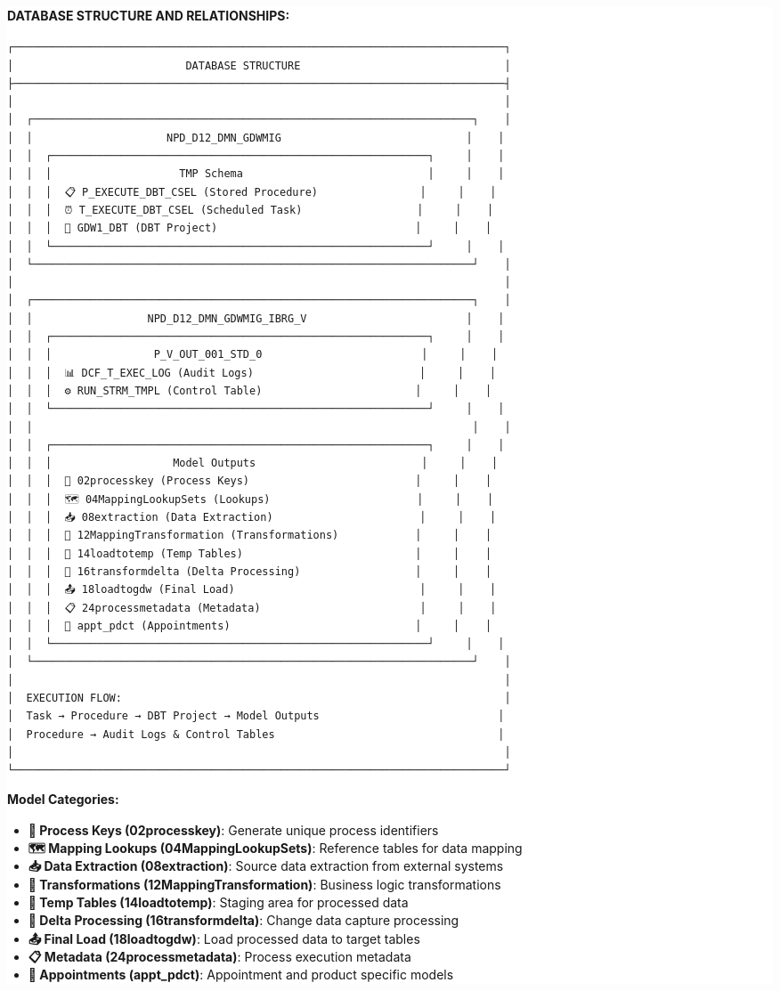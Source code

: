 **DATABASE STRUCTURE AND RELATIONSHIPS:**

```
┌─────────────────────────────────────────────────────────────────────────────┐
│                           DATABASE STRUCTURE                                │
├─────────────────────────────────────────────────────────────────────────────┤
│                                                                             │
│  ┌─────────────────────────────────────────────────────────────────────┐    │
│  │                     NPD_D12_DMN_GDWMIG                             │    │
│  │  ┌───────────────────────────────────────────────────────────┐     │    │
│  │  │                    TMP Schema                             │     │    │
│  │  │  📋 P_EXECUTE_DBT_CSEL (Stored Procedure)                │     │    │
│  │  │  ⏰ T_EXECUTE_DBT_CSEL (Scheduled Task)                  │     │    │
│  │  │  🔧 GDW1_DBT (DBT Project)                               │     │    │
│  │  └───────────────────────────────────────────────────────────┘     │    │
│  └─────────────────────────────────────────────────────────────────────┘    │
│                                                                             │
│  ┌─────────────────────────────────────────────────────────────────────┐    │
│  │                  NPD_D12_DMN_GDWMIG_IBRG_V                         │    │
│  │  ┌───────────────────────────────────────────────────────────┐     │    │
│  │  │                P_V_OUT_001_STD_0                         │     │    │
│  │  │  📊 DCF_T_EXEC_LOG (Audit Logs)                          │     │    │
│  │  │  ⚙️ RUN_STRM_TMPL (Control Table)                        │     │    │
│  │  └───────────────────────────────────────────────────────────┘     │    │
│  │                                                                     │    │
│  │  ┌───────────────────────────────────────────────────────────┐     │    │
│  │  │                   Model Outputs                          │     │    │
│  │  │  🔑 02processkey (Process Keys)                          │     │    │
│  │  │  🗺️ 04MappingLookupSets (Lookups)                       │     │    │
│  │  │  📥 08extraction (Data Extraction)                       │     │    │
│  │  │  🔄 12MappingTransformation (Transformations)            │     │    │
│  │  │  📝 14loadtotemp (Temp Tables)                           │     │    │
│  │  │  🔺 16transformdelta (Delta Processing)                  │     │    │
│  │  │  📤 18loadtogdw (Final Load)                             │     │    │
│  │  │  📋 24processmetadata (Metadata)                         │     │    │
│  │  │  📅 appt_pdct (Appointments)                             │     │    │
│  │  └───────────────────────────────────────────────────────────┘     │    │
│  └─────────────────────────────────────────────────────────────────────┘    │
│                                                                             │
│  EXECUTION FLOW:                                                            │
│  Task → Procedure → DBT Project → Model Outputs                            │
│  Procedure → Audit Logs & Control Tables                                   │
│                                                                             │
└─────────────────────────────────────────────────────────────────────────────┘
```

**Model Categories:**
- **🔑 Process Keys (02processkey)**: Generate unique process identifiers
- **🗺️ Mapping Lookups (04MappingLookupSets)**: Reference tables for data mapping
- **📥 Data Extraction (08extraction)**: Source data extraction from external systems
- **🔄 Transformations (12MappingTransformation)**: Business logic transformations
- **📝 Temp Tables (14loadtotemp)**: Staging area for processed data
- **🔺 Delta Processing (16transformdelta)**: Change data capture processing
- **📤 Final Load (18loadtogdw)**: Load processed data to target tables
- **📋 Metadata (24processmetadata)**: Process execution metadata
- **📅 Appointments (appt_pdct)**: Appointment and product specific models
